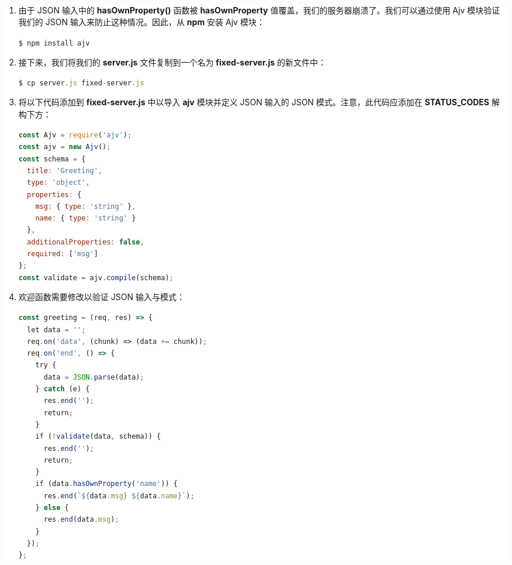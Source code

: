 1.  由于 JSON 输入中的 **hasOwnProperty()** 函数被 **hasOwnProperty** 值覆盖，我们的服务器崩溃了。我们可以通过使用 Ajv 模块验证我们的 JSON 输入来防止这种情况。因此，从 **npm** 安装 Ajv 模块：

    ```js
    $ npm install ajv
    ```

1.  接下来，我们将我们的 **server.js** 文件复制到一个名为 **fixed-server.js** 的新文件中：

    ```js
    $ cp server.js fixed-server.js
    ```

1.  将以下代码添加到 **fixed-server.js** 中以导入 **ajv** 模块并定义 JSON 输入的 JSON 模式。注意，此代码应添加在 **STATUS_CODES** 解构下方：

    ```js
    const Ajv = require('ajv');
    const ajv = new Ajv();
    const schema = {
      title: 'Greeting',
      type: 'object',
      properties: {
        msg: { type: 'string' },
        name: { type: 'string' }
      },
      additionalProperties: false,
      required: ['msg']
    };
    const validate = ajv.compile(schema);
    ```

1.  欢迎函数需要修改以验证 JSON 输入与模式：

    ```js
    const greeting = (req, res) => {
      let data = '';
      req.on('data', (chunk) => (data += chunk));
      req.on('end', () => {
        try {
          data = JSON.parse(data);
        } catch (e) {
          res.end('');
          return;
        }
        if (!validate(data, schema)) {
          res.end('');
          return;
        }
        if (data.hasOwnProperty('name')) {
          res.end(`${data.msg} ${data.name}`);
        } else {
          res.end(data.msg);
        }
      });
    };
    ```
